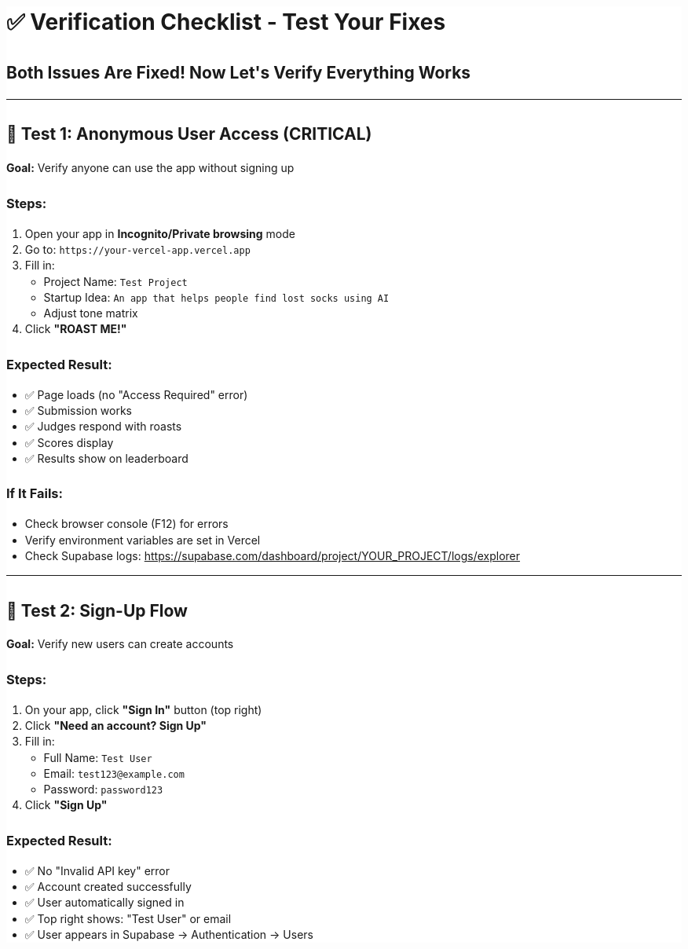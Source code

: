 # ✅ Verification Checklist - Test Your Fixes

## Both Issues Are Fixed! Now Let's Verify Everything Works

---

## 🧪 Test 1: Anonymous User Access (CRITICAL)

**Goal:** Verify anyone can use the app without signing up

### Steps:
1. Open your app in **Incognito/Private browsing** mode
2. Go to: `https://your-vercel-app.vercel.app`
3. Fill in:
   - Project Name: `Test Project`
   - Startup Idea: `An app that helps people find lost socks using AI`
   - Adjust tone matrix
4. Click **"ROAST ME!"**

### Expected Result:
- ✅ Page loads (no "Access Required" error)
- ✅ Submission works
- ✅ Judges respond with roasts
- ✅ Scores display
- ✅ Results show on leaderboard

### If It Fails:
- Check browser console (F12) for errors
- Verify environment variables are set in Vercel
- Check Supabase logs: https://supabase.com/dashboard/project/YOUR_PROJECT/logs/explorer

---

## 🧪 Test 2: Sign-Up Flow

**Goal:** Verify new users can create accounts

### Steps:
1. On your app, click **"Sign In"** button (top right)
2. Click **"Need an account? Sign Up"**
3. Fill in:
   - Full Name: `Test User`
   - Email: `test123@example.com`
   - Password: `password123`
4. Click **"Sign Up"**

### Expected Result:
- ✅ No "Invalid API key" error
- ✅ Account created successfully
- ✅ User automatically signed in
- ✅ Top right shows: "Test User" or email
- ✅ User appears in Supabase → Authentication → Users
